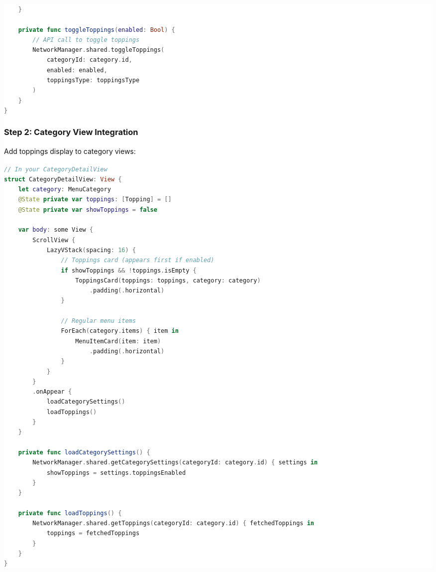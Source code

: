```swift
    }
    
    private func toggleToppings(enabled: Bool) {
        // API call to toggle toppings
        NetworkManager.shared.toggleToppings(
            categoryId: category.id,
            enabled: enabled,
            toppingsType: toppingsType
        )
    }
}
```

### **Step 2: Category View Integration**

Add toppings display to category views:

```swift
// In your CategoryDetailView
struct CategoryDetailView: View {
    let category: MenuCategory
    @State private var toppings: [Topping] = []
    @State private var showToppings = false
    
    var body: some View {
        ScrollView {
            LazyVStack(spacing: 16) {
                // Toppings card (appears first if enabled)
                if showToppings && !toppings.isEmpty {
                    ToppingsCard(toppings: toppings, category: category)
                        .padding(.horizontal)
                }
                
                // Regular menu items
                ForEach(category.items) { item in
                    MenuItemCard(item: item)
                        .padding(.horizontal)
                }
            }
        }
        .onAppear {
            loadCategorySettings()
            loadToppings()
        }
    }
    
    private func loadCategorySettings() {
        NetworkManager.shared.getCategorySettings(categoryId: category.id) { settings in
            showToppings = settings.toppingsEnabled
        }
    }
    
    private func loadToppings() {
        NetworkManager.shared.getToppings(categoryId: category.id) { fetchedToppings in
            toppings = fetchedToppings
        }
    }
}
```
